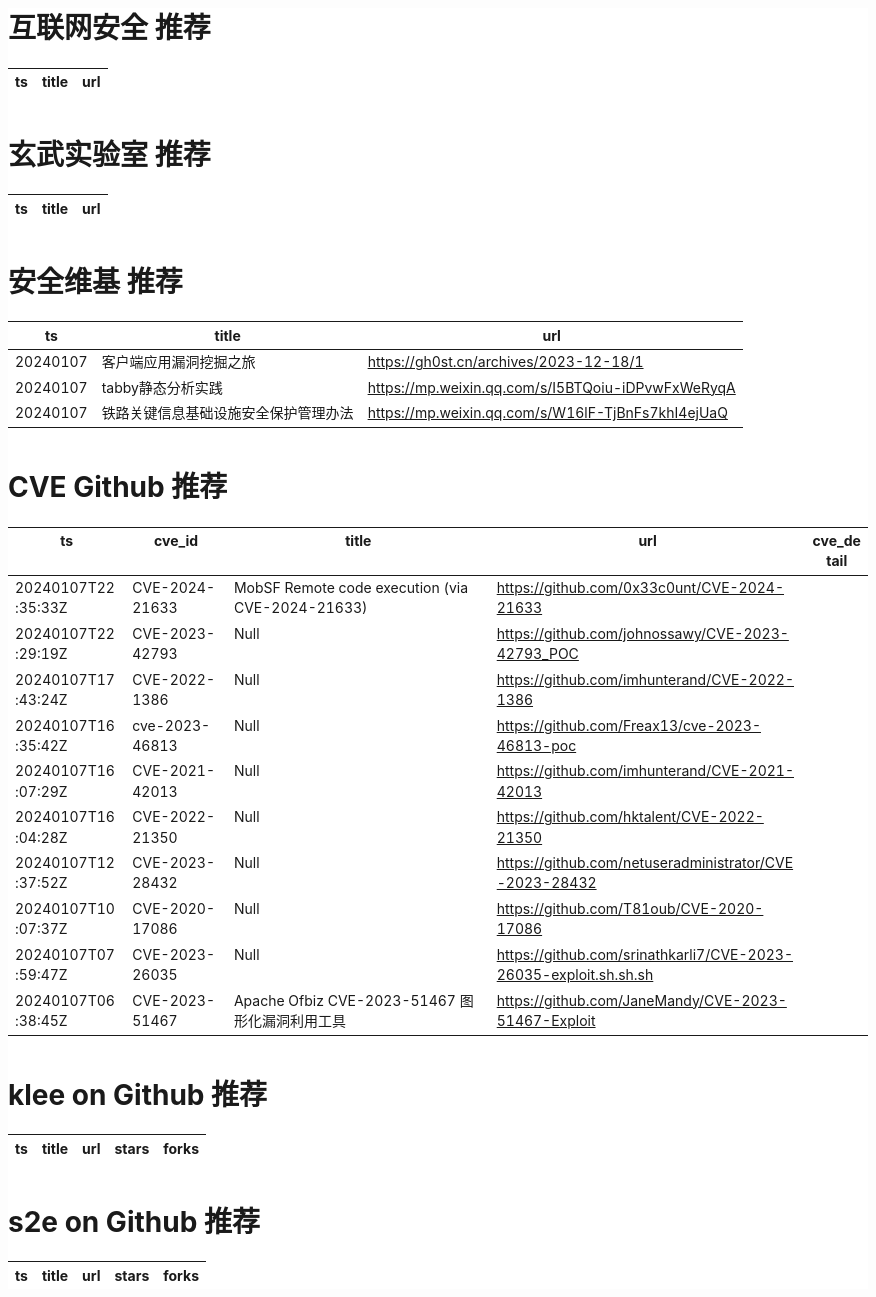 # 互联网安全 推荐
| ts | title | url| 
| --- | --- | ---| 


# 玄武实验室 推荐
| ts | title | url| 
| --- | --- | ---| 


# 安全维基 推荐
| ts | title | url| 
| --- | --- | ---| 
| 20240107 | 客户端应用漏洞挖掘之旅 | https://gh0st.cn/archives/2023-12-18/1| 
| 20240107 | tabby静态分析实践 | https://mp.weixin.qq.com/s/I5BTQoiu-iDPvwFxWeRyqA| 
| 20240107 | 铁路关键信息基础设施安全保护管理办法 | https://mp.weixin.qq.com/s/W16lF-TjBnFs7khI4ejUaQ| 


# CVE Github 推荐
| ts | cve_id | title | url | cve_detail| 
| --- | --- | --- | --- | ---| 
| 20240107T22:35:33Z | CVE-2024-21633 | MobSF Remote code execution (via CVE-2024-21633) | https://github.com/0x33c0unt/CVE-2024-21633 | | 
| 20240107T22:29:19Z | CVE-2023-42793 | Null | https://github.com/johnossawy/CVE-2023-42793_POC | | 
| 20240107T17:43:24Z | CVE-2022-1386 | Null | https://github.com/imhunterand/CVE-2022-1386 | | 
| 20240107T16:35:42Z | cve-2023-46813 | Null | https://github.com/Freax13/cve-2023-46813-poc | | 
| 20240107T16:07:29Z | CVE-2021-42013 | Null | https://github.com/imhunterand/CVE-2021-42013 | | 
| 20240107T16:04:28Z | CVE-2022-21350 | Null | https://github.com/hktalent/CVE-2022-21350 | | 
| 20240107T12:37:52Z | CVE-2023-28432 | Null | https://github.com/netuseradministrator/CVE-2023-28432 | | 
| 20240107T10:07:37Z | CVE-2020-17086 | Null | https://github.com/T81oub/CVE-2020-17086 | | 
| 20240107T07:59:47Z | CVE-2023-26035 | Null | https://github.com/srinathkarli7/CVE-2023-26035-exploit.sh.sh.sh | | 
| 20240107T06:38:45Z | CVE-2023-51467 | Apache Ofbiz CVE-2023-51467  图形化漏洞利用工具 | https://github.com/JaneMandy/CVE-2023-51467-Exploit | | 


# klee on Github 推荐
| ts | title | url | stars | forks| 
| --- | --- | --- | --- | ---| 


# s2e on Github 推荐
| ts | title | url | stars | forks| 
| --- | --- | --- | --- | ---| 
